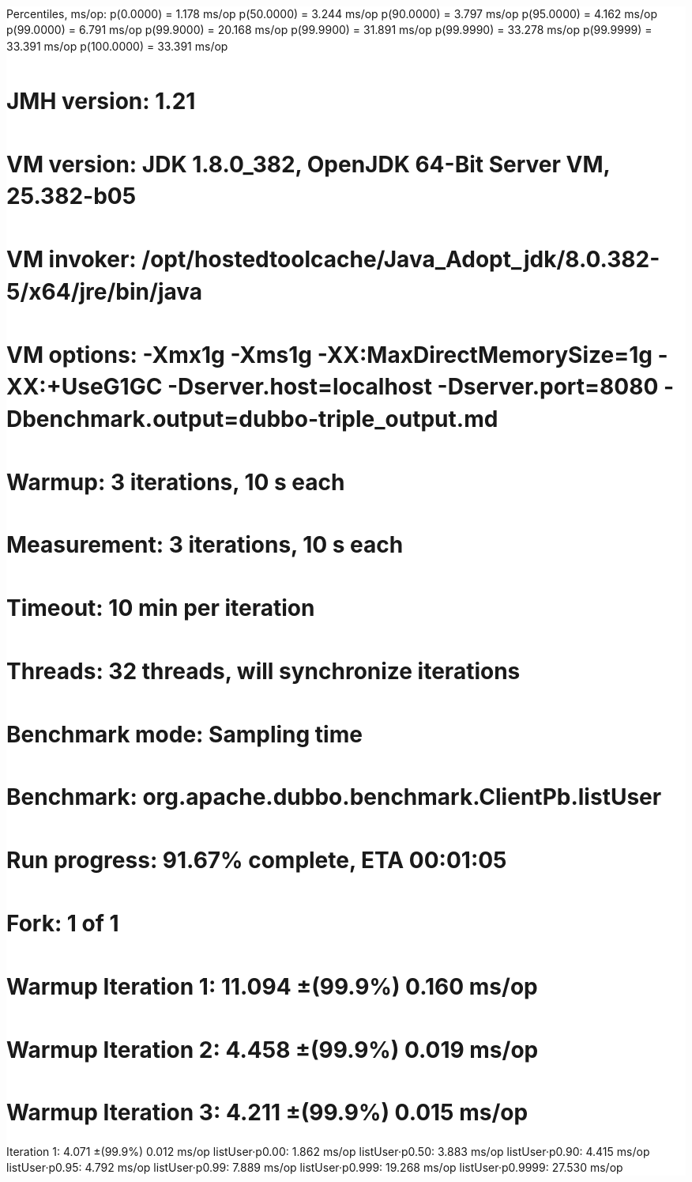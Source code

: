   Percentiles, ms/op:
      p(0.0000) =      1.178 ms/op
     p(50.0000) =      3.244 ms/op
     p(90.0000) =      3.797 ms/op
     p(95.0000) =      4.162 ms/op
     p(99.0000) =      6.791 ms/op
     p(99.9000) =     20.168 ms/op
     p(99.9900) =     31.891 ms/op
     p(99.9990) =     33.278 ms/op
     p(99.9999) =     33.391 ms/op
    p(100.0000) =     33.391 ms/op


# JMH version: 1.21
# VM version: JDK 1.8.0_382, OpenJDK 64-Bit Server VM, 25.382-b05
# VM invoker: /opt/hostedtoolcache/Java_Adopt_jdk/8.0.382-5/x64/jre/bin/java
# VM options: -Xmx1g -Xms1g -XX:MaxDirectMemorySize=1g -XX:+UseG1GC -Dserver.host=localhost -Dserver.port=8080 -Dbenchmark.output=dubbo-triple_output.md
# Warmup: 3 iterations, 10 s each
# Measurement: 3 iterations, 10 s each
# Timeout: 10 min per iteration
# Threads: 32 threads, will synchronize iterations
# Benchmark mode: Sampling time
# Benchmark: org.apache.dubbo.benchmark.ClientPb.listUser

# Run progress: 91.67% complete, ETA 00:01:05
# Fork: 1 of 1
# Warmup Iteration   1: 11.094 ±(99.9%) 0.160 ms/op
# Warmup Iteration   2: 4.458 ±(99.9%) 0.019 ms/op
# Warmup Iteration   3: 4.211 ±(99.9%) 0.015 ms/op
Iteration   1: 4.071 ±(99.9%) 0.012 ms/op
                 listUser·p0.00:   1.862 ms/op
                 listUser·p0.50:   3.883 ms/op
                 listUser·p0.90:   4.415 ms/op
                 listUser·p0.95:   4.792 ms/op
                 listUser·p0.99:   7.889 ms/op
                 listUser·p0.999:  19.268 ms/op
                 listUser·p0.9999: 27.530 ms/op